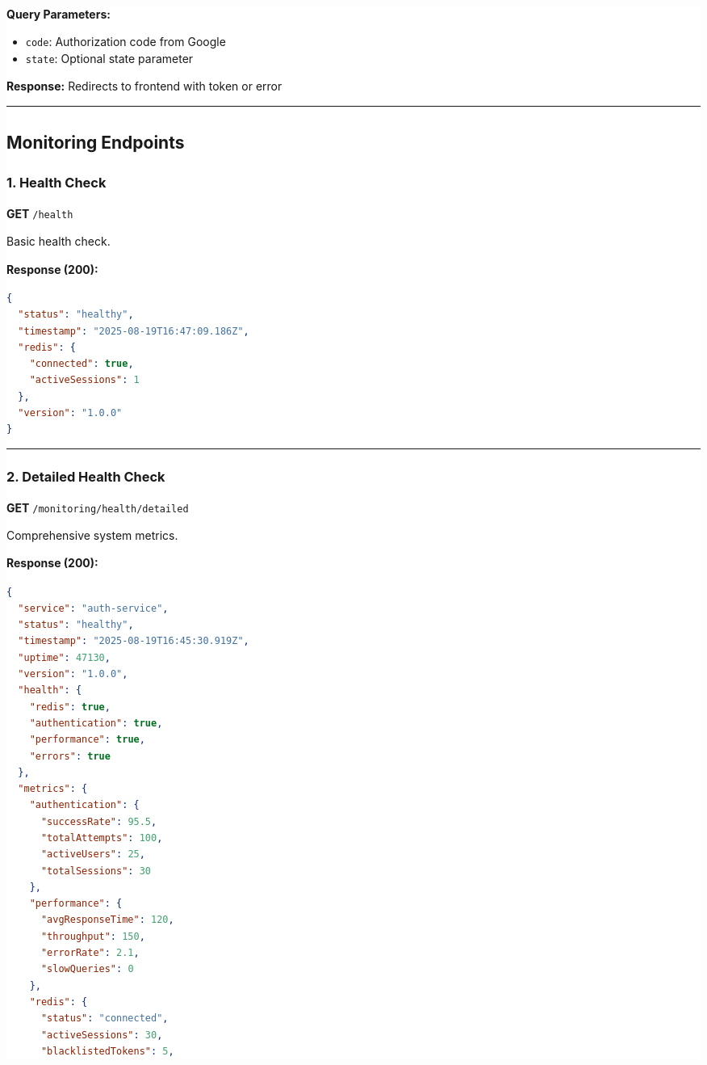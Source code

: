 **Query Parameters:**
- `code`: Authorization code from Google
- `state`: Optional state parameter

**Response:** Redirects to frontend with token or error

---

## Monitoring Endpoints

### 1. Health Check
**GET** `/health`

Basic health check.

**Response (200):**
```json
{
  "status": "healthy",
  "timestamp": "2025-08-19T16:47:09.186Z",
  "redis": {
    "connected": true,
    "activeSessions": 1
  },
  "version": "1.0.0"
}
```

---

### 2. Detailed Health Check
**GET** `/monitoring/health/detailed`

Comprehensive system metrics.

**Response (200):**
```json
{
  "service": "auth-service",
  "status": "healthy",
  "timestamp": "2025-08-19T16:45:30.919Z",
  "uptime": 47130,
  "version": "1.0.0",
  "health": {
    "redis": true,
    "authentication": true,
    "performance": true,
    "errors": true
  },
  "metrics": {
    "authentication": {
      "successRate": 95.5,
      "totalAttempts": 100,
      "activeUsers": 25,
      "totalSessions": 30
    },
    "performance": {
      "avgResponseTime": 120,
      "throughput": 150,
      "errorRate": 2.1,
      "slowQueries": 0
    },
    "redis": {
      "status": "connected",
      "activeSessions": 30,
      "blacklistedTokens": 5,
```